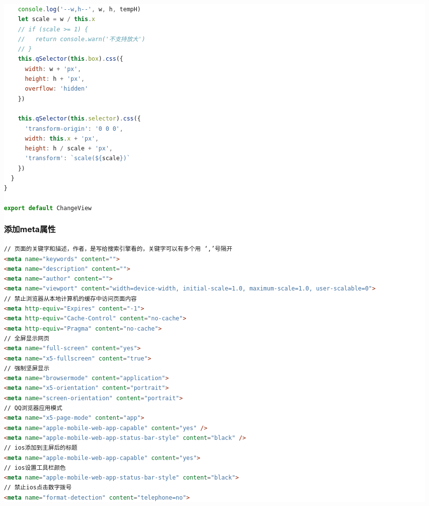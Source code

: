 ```javascript
    console.log('--w,h--', w, h, tempH)
    let scale = w / this.x
    // if (scale >= 1) {
    //   return console.warn('不支持放大')
    // }
    this.qSelector(this.box).css({
      width: w + 'px',
      height: h + 'px',
      overflow: 'hidden'
    })

    this.qSelector(this.selector).css({
      'transform-origin': '0 0 0',
      width: this.x + 'px',
      height: h / scale + 'px',
      'transform': `scale(${scale})`
    })
  }
}

export default ChangeView

```

### 添加meta属性

```html
// 页面的关键字和描述，作者，是写给搜索引擎看的，关键字可以有多个用 ‘,’号隔开
<meta name="keywords" content="">
<meta name="description" content="">
<meta name="author" content="">
<meta name="viewport" content="width=device-width, initial-scale=1.0, maximum-scale=1.0, user-scalable=0">
// 禁止浏览器从本地计算机的缓存中访问页面内容
<meta http-equiv="Expires" content="-1">
<meta http-equiv="Cache-Control" content="no-cache">
<meta http-equiv="Pragma" content="no-cache">
// 全屏显示网页
<meta name="full-screen" content="yes">
<meta name="x5-fullscreen" content="true">
// 强制坚屏显示
<meta name="browsermode" content="application">
<meta name="x5-orientation" content="portrait">
<meta name="screen-orientation" content="portrait">
// QQ浏览器应用模式
<meta name="x5-page-mode" content="app">
<meta name="apple-mobile-web-app-capable" content="yes" />
<meta name="apple-mobile-web-app-status-bar-style" content="black" />
// ios添加到主屏后的标题
<meta name="apple-mobile-web-app-capable" content="yes">
// ios设置工具栏颜色
<meta name="apple-mobile-web-app-status-bar-style" content="black">
// 禁止ios点击数字拨号
<meta name="format-detection" content="telephone=no">
```
